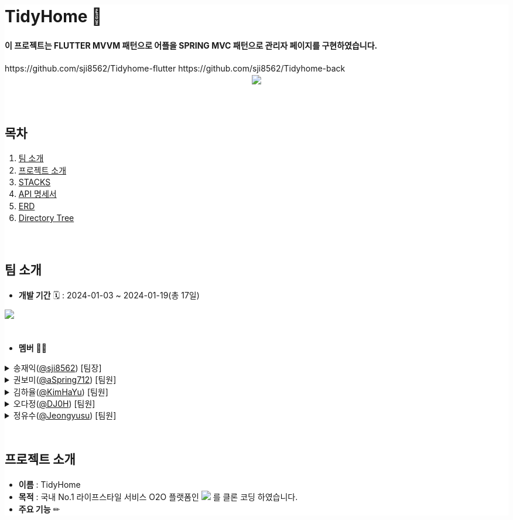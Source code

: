 <h1>TidyHome 🧼</h1>

<h4>이 프로젝트는 FLUTTER MVVM 패턴으로 어플을 SPRING MVC 패턴으로 관리자 페이지를 구현하였습니다.</h4>
https://github.com/sji8562/Tidyhome-flutter
https://github.com/sji8562/Tidyhome-back
<br>

<div align="center"> 
  <img src="https://github.com/sji8562/Tidyhome-back/assets/94952331/85f395f4-e806-4215-8ee2-4efdd2adc0d1" width=300>
  <p><strong></strong></p>  
</div>
<br>




## 목차
1. [팀 소개](#팀-소개)
2. [프로젝트 소개](#프로젝트-소개)
3. [STACKS](#STACKS)
4. [API 명세서](#API-명세서)
5. [ERD](#ERD)
6. [Directory Tree](#Directory-Tree)
<br>

## 팀 소개
- **개발 기간** 🗓  :  2024-01-03 ~ 2024-01-19(총 17일)
<div>
  <img src="https://github.com/sji8562/Tidyhome-back/assets/94952331/dbe69b19-f2b0-41dd-b583-d3712cec9c41" width=800>
</div>
<br>

- **멤버** 🙋‍♀️
<div>
<details><summary>송재익(<a href="https://github.com/sji8562">@sji8562</a>) [팀장]</summary></details>
<details><summary>권보미(<a href="https://github.com/aSpring712">@aSpring712</a>) [팀원]</summary></details>
<details><summary>김하율(<a href="https://github.com/KimHaYu">@KimHaYu</a>) [팀원]</summary></details>
<details><summary>오다정(<a href="https://github.com/DJ0H)">@DJ0H</a>) [팀원]</summary></details>
<details><summary>정유수(<a href="https://github.com/Jeongyusu">@Jeongyusu</a>) [팀원]</summary></details>  
</div>


<br>


## 프로젝트 소개
- **이름** : TidyHome
- **목적** : 국내 No.1 라이프스타일 서비스 O2O 플랫폼인 <img src="https://github.com/sji8562/Tidyhome-back/assets/94952331/1c4941a3-c8de-461a-8546-20c6b54211d2" width=80> 를 클론 코딩 하였습니다.
- **주요 기능** ✏
